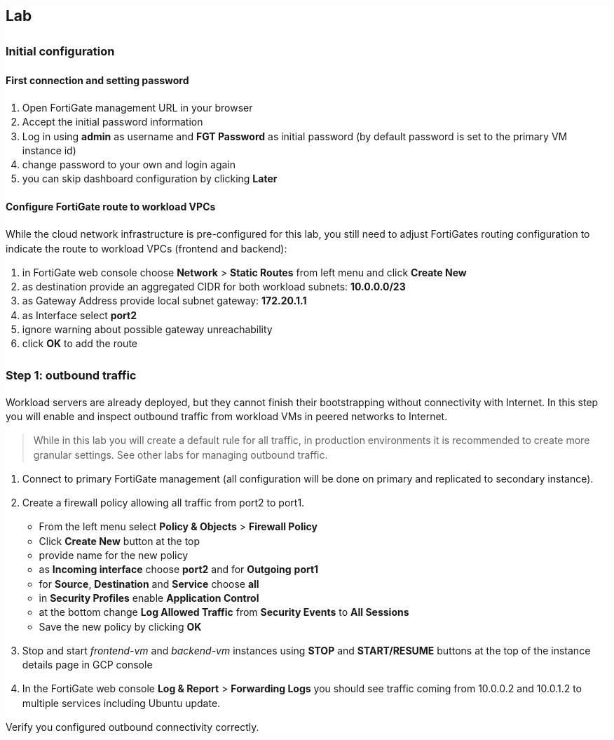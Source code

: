 ## Lab
### Initial configuration
#### First connection and setting password
1. Open FortiGate management URL in your browser
2. Accept the initial password information
3. Log in using **admin** as username and **FGT Password** as initial password (by default password is set to the primary VM instance id)
4. change password to your own and login again
5. you can skip dashboard configuration by clicking **Later**

#### Configure FortiGate route to workload VPCs
While the cloud network infrastructure is pre-configured for this lab, you still need to adjust FortiGates routing configuration to indicate the route to workload VPCs (frontend and backend):

1. in FortiGate web console choose **Network** > **Static Routes** from left menu and click **Create New**
2. as destination provide an aggregated CIDR for both workload subnets: **10.0.0.0/23**
3. as Gateway Address provide local subnet gateway: **172.20.1.1**
4. as Interface select **port2**
5. ignore warning about possible gateway unreachability
6. click **OK** to add the route

### Step 1: outbound traffic
Workload servers are already deployed, but they cannot finish their bootstrapping without connectivity with Internet. In this step you will enable and inspect outbound traffic from workload VMs in peered networks to Internet.

> While in this lab you will create a default rule for all traffic, in production environments it is recommended to create more granular settings. See other labs for managing outbound traffic.

1. Connect to primary FortiGate management (all configuration will be done on primary and replicated to secondary instance).
2. Create a firewall policy allowing all traffic from port2 to port1.
    - From the left menu select **Policy & Objects** > **Firewall Policy**
    - Click **Create New** button at the top
    - provide name for the new policy
    - as **Incoming interface** choose **port2** and for **Outgoing** **port1**
    - for **Source**, **Destination** and **Service** choose **all**
    - in **Security Profiles** enable **Application Control**
    - at the bottom change **Log Allowed Traffic** from **Security Events** to **All Sessions**
    - Save the new policy by clicking **OK**

3. Stop and start *frontend-vm* and *backend-vm* instances using **STOP** and **START/RESUME** buttons at the top of the instance details page in GCP console
4. In the FortiGate web console **Log & Report** > **Forwarding Logs** you should see traffic coming from 10.0.0.2 and 10.0.1.2 to multiple services including Ubuntu update.

<ql-activity-tracking step=1>
Verify you configured outbound connectivity correctly.
</ql-activity-tracking>
